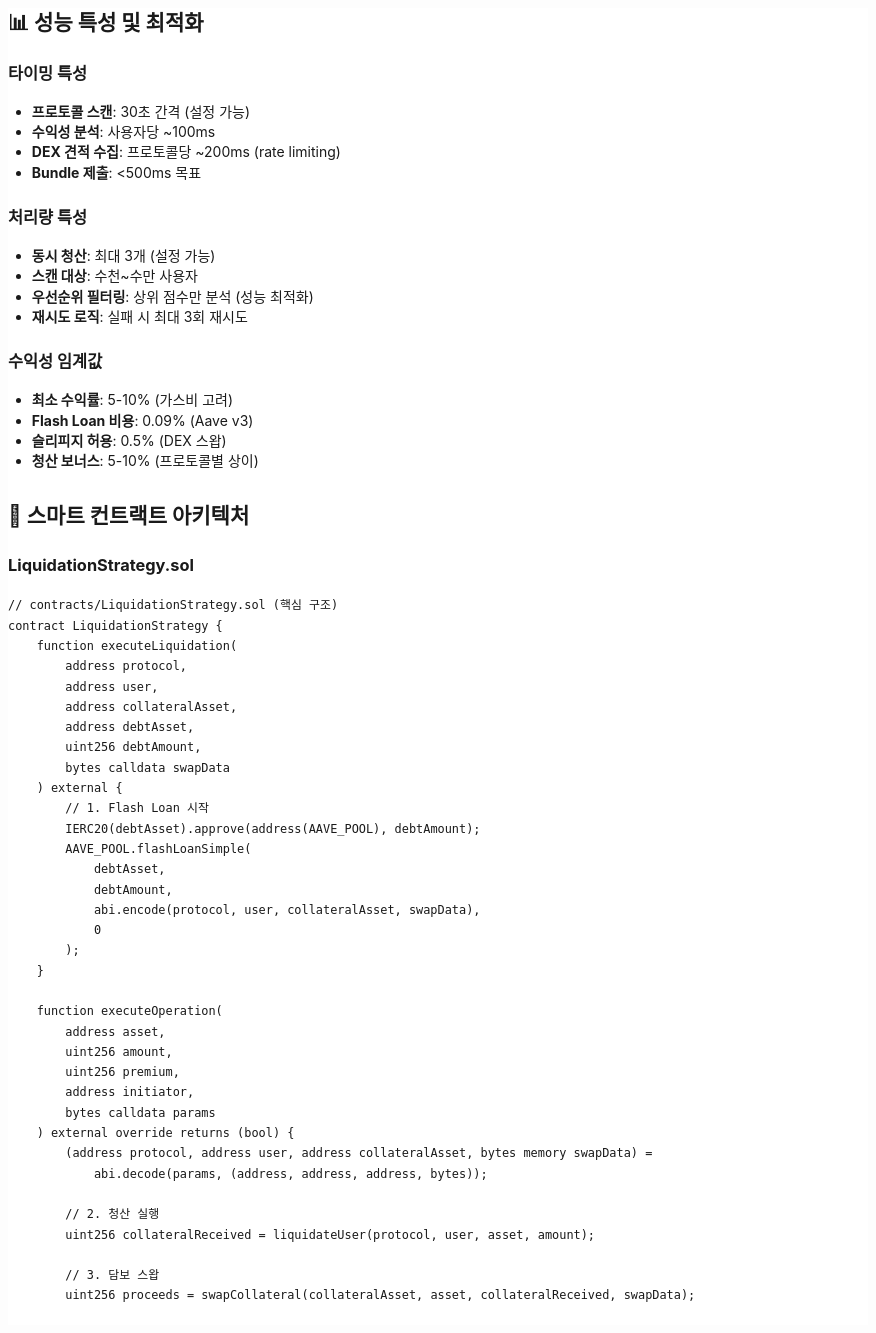 ## 📊 성능 특성 및 최적화

### 타이밍 특성
- **프로토콜 스캔**: 30초 간격 (설정 가능)
- **수익성 분석**: 사용자당 ~100ms
- **DEX 견적 수집**: 프로토콜당 ~200ms (rate limiting)
- **Bundle 제출**: <500ms 목표

### 처리량 특성
- **동시 청산**: 최대 3개 (설정 가능)
- **스캔 대상**: 수천~수만 사용자
- **우선순위 필터링**: 상위 점수만 분석 (성능 최적화)
- **재시도 로직**: 실패 시 최대 3회 재시도

### 수익성 임계값
- **최소 수익률**: 5-10% (가스비 고려)
- **Flash Loan 비용**: 0.09% (Aave v3)
- **슬리피지 허용**: 0.5% (DEX 스왑)
- **청산 보너스**: 5-10% (프로토콜별 상이)

## 🎯 스마트 컨트랙트 아키텍처

### LiquidationStrategy.sol

```solidity
// contracts/LiquidationStrategy.sol (핵심 구조)
contract LiquidationStrategy {
    function executeLiquidation(
        address protocol,
        address user,
        address collateralAsset,
        address debtAsset,
        uint256 debtAmount,
        bytes calldata swapData
    ) external {
        // 1. Flash Loan 시작
        IERC20(debtAsset).approve(address(AAVE_POOL), debtAmount);
        AAVE_POOL.flashLoanSimple(
            debtAsset,
            debtAmount,
            abi.encode(protocol, user, collateralAsset, swapData),
            0
        );
    }
    
    function executeOperation(
        address asset,
        uint256 amount,
        uint256 premium,
        address initiator,
        bytes calldata params
    ) external override returns (bool) {
        (address protocol, address user, address collateralAsset, bytes memory swapData) = 
            abi.decode(params, (address, address, address, bytes));
        
        // 2. 청산 실행
        uint256 collateralReceived = liquidateUser(protocol, user, asset, amount);
        
        // 3. 담보 스왑
        uint256 proceeds = swapCollateral(collateralAsset, asset, collateralReceived, swapData);
        
```